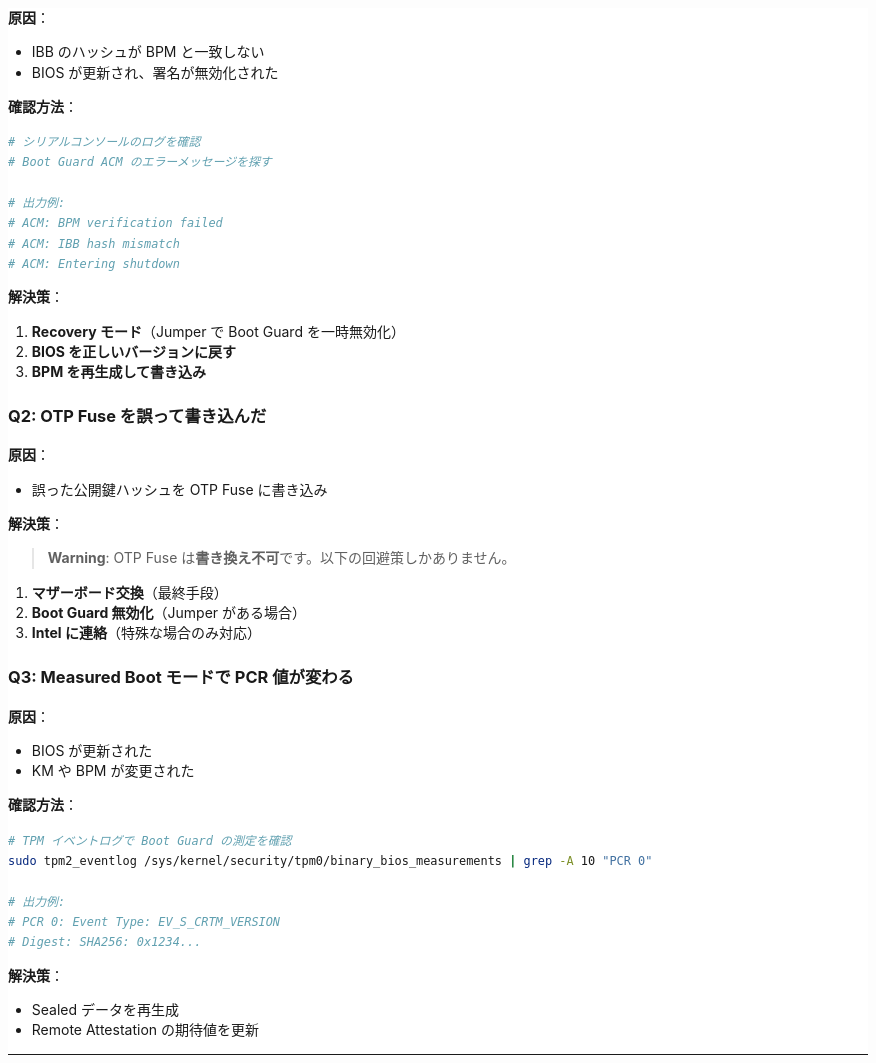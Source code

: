 **原因**：
- IBB のハッシュが BPM と一致しない
- BIOS が更新され、署名が無効化された

**確認方法**：

```bash
# シリアルコンソールのログを確認
# Boot Guard ACM のエラーメッセージを探す

# 出力例:
# ACM: BPM verification failed
# ACM: IBB hash mismatch
# ACM: Entering shutdown
```

**解決策**：

1. **Recovery モード**（Jumper で Boot Guard を一時無効化）
2. **BIOS を正しいバージョンに戻す**
3. **BPM を再生成して書き込み**

### Q2: OTP Fuse を誤って書き込んだ

**原因**：
- 誤った公開鍵ハッシュを OTP Fuse に書き込み

**解決策**：

> **Warning**: OTP Fuse は**書き換え不可**です。以下の回避策しかありません。

1. **マザーボード交換**（最終手段）
2. **Boot Guard 無効化**（Jumper がある場合）
3. **Intel に連絡**（特殊な場合のみ対応）

### Q3: Measured Boot モードで PCR 値が変わる

**原因**：
- BIOS が更新された
- KM や BPM が変更された

**確認方法**：

```bash
# TPM イベントログで Boot Guard の測定を確認
sudo tpm2_eventlog /sys/kernel/security/tpm0/binary_bios_measurements | grep -A 10 "PCR 0"

# 出力例:
# PCR 0: Event Type: EV_S_CRTM_VERSION
# Digest: SHA256: 0x1234...
```

**解決策**：

- Sealed データを再生成
- Remote Attestation の期待値を更新

---
